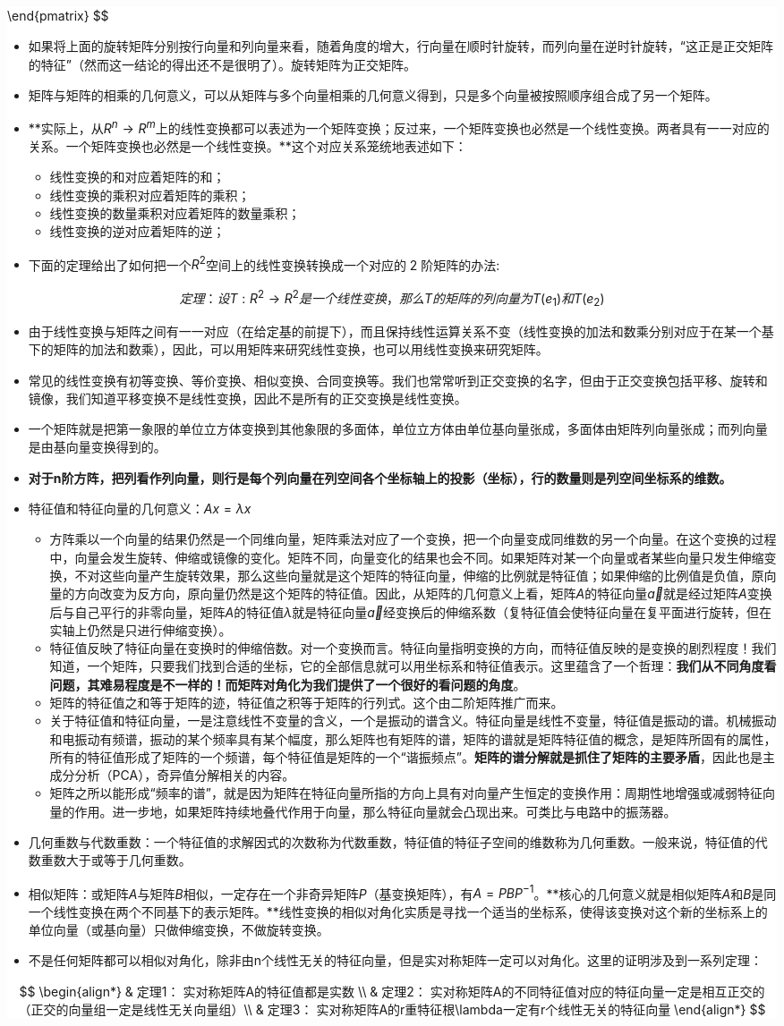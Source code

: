 \end{pmatrix}
$$

- 如果将上面的旋转矩阵分别按行向量和列向量来看，随着角度的增大，行向量在顺时针旋转，而列向量在逆时针旋转，“这正是正交矩阵的特征”（然而这一结论的得出还不是很明了）。旋转矩阵为正交矩阵。
- 矩阵与矩阵的相乘的几何意义，可以从矩阵与多个向量相乘的几何意义得到，只是多个向量被按照顺序组合成了另一个矩阵。



- **实际上，从$R^{n} \rightarrow R^{m}$上的线性变换都可以表述为一个矩阵变换；反过来，一个矩阵变换也必然是一个线性变换。两者具有一一对应的关系。一个矩阵变换也必然是一个线性变换。**这个对应关系笼统地表述如下：
  - 线性变换的和对应着矩阵的和；
  - 线性变换的乘积对应着矩阵的乘积；
  - 线性变换的数量乘积对应着矩阵的数量乘积；
  - 线性变换的逆对应着矩阵的逆；



- 下面的定理给出了如何把一个$R^{2}$空间上的线性变换转换成一个对应的 2 阶矩阵的办法:

$$
定理：设T:R^{2} \rightarrow R^{2}是一个线性变换，那么T的矩阵的列向量为T(e_{1})和T(e_{2})
$$

- 由于线性变换与矩阵之间有一一对应（在给定基的前提下），而且保持线性运算关系不变（线性变换的加法和数乘分别对应于在某一个基下的矩阵的加法和数乘），因此，可以用矩阵来研究线性变换，也可以用线性变换来研究矩阵。
- 常见的线性变换有初等变换、等价变换、相似变换、合同变换等。我们也常常听到正交变换的名字，但由于正交变换包括平移、旋转和镜像，我们知道平移变换不是线性变换，因此不是所有的正交变换是线性变换。
- 一个矩阵就是把第一象限的单位立方体变换到其他象限的多面体，单位立方体由单位基向量张成，多面体由矩阵列向量张成；而列向量是由基向量变换得到的。
- **对于n阶方阵，把列看作列向量，则行是每个列向量在列空间各个坐标轴上的投影（坐标），行的数量则是列空间坐标系的维数。**
- 特征值和特征向量的几何意义：$Ax=\lambda x$ 
  - 方阵乘以一个向量的结果仍然是一个同维向量，矩阵乘法对应了一个变换，把一个向量变成同维数的另一个向量。在这个变换的过程中，向量会发生旋转、伸缩或镜像的变化。矩阵不同，向量变化的结果也会不同。如果矩阵对某一个向量或者某些向量只发生伸缩变换，不对这些向量产生旋转效果，那么这些向量就是这个矩阵的特征向量，伸缩的比例就是特征值；如果伸缩的比例值是负值，原向量的方向改变为反方向，原向量仍然是这个矩阵的特征值。因此，从矩阵的几何意义上看，矩阵$A$的特征向量$\overrightarrow a$就是经过矩阵$A$变换后与自己平行的非零向量，矩阵$A$的特征值$\lambda$就是特征向量$\overrightarrow a$经变换后的伸缩系数（复特征值会使特征向量在复平面进行旋转，但在实轴上仍然是只进行伸缩变换）。
  - 特征值反映了特征向量在变换时的伸缩倍数。对一个变换而言。特征向量指明变换的方向，而特征值反映的是变换的剧烈程度！我们知道，一个矩阵，只要我们找到合适的坐标，它的全部信息就可以用坐标系和特征值表示。这里蕴含了一个哲理：**我们从不同角度看问题，其难易程度是不一样的！而矩阵对角化为我们提供了一个很好的看问题的角度**。
  - 矩阵的特征值之和等于矩阵的迹，特征值之积等于矩阵的行列式。这个由二阶矩阵推广而来。
  - 关于特征值和特征向量，一是注意线性不变量的含义，一个是振动的谱含义。特征向量是线性不变量，特征值是振动的谱。机械振动和电振动有频谱，振动的某个频率具有某个幅度，那么矩阵也有矩阵的谱，矩阵的谱就是矩阵特征值的概念，是矩阵所固有的属性，所有的特征值形成了矩阵的一个频谱，每个特征值是矩阵的一个“谐振频点”。**矩阵的谱分解就是抓住了矩阵的主要矛盾**，因此也是主成分分析（PCA），奇异值分解相关的内容。
  - 矩阵之所以能形成“频率的谱”，就是因为矩阵在特征向量所指的方向上具有对向量产生恒定的变换作用：周期性地增强或减弱特征向量的作用。进一步地，如果矩阵持续地叠代作用于向量，那么特征向量就会凸现出来。可类比与电路中的振荡器。



- 几何重数与代数重数：一个特征值的求解因式的次数称为代数重数，特征值的特征子空间的维数称为几何重数。一般来说，特征值的代数重数大于或等于几何重数。
- 相似矩阵：或矩阵$A$与矩阵$B$相似，一定存在一个非奇异矩阵$P$（基变换矩阵），有$A=PBP^{-1}$。**核心的几何意义就是相似矩阵$A$和$B$是同一个线性变换在两个不同基下的表示矩阵。**线性变换的相似对角化实质是寻找一个适当的坐标系，使得该变换对这个新的坐标系上的单位向量（或基向量）只做伸缩变换，不做旋转变换。
- 不是任何矩阵都可以相似对角化，除非由n个线性无关的特征向量，但是实对称矩阵一定可以对角化。这里的证明涉及到一系列定理：

$$
\begin{align*}
& 定理1： 实对称矩阵A的特征值都是实数 \\
& 定理2： 实对称矩阵A的不同特征值对应的特征向量一定是相互正交的（正交的向量组一定是线性无关向量组）\\
& 定理3： 实对称矩阵A的r重特征根\lambda一定有r个线性无关的特征向量
\end{align*}
$$
